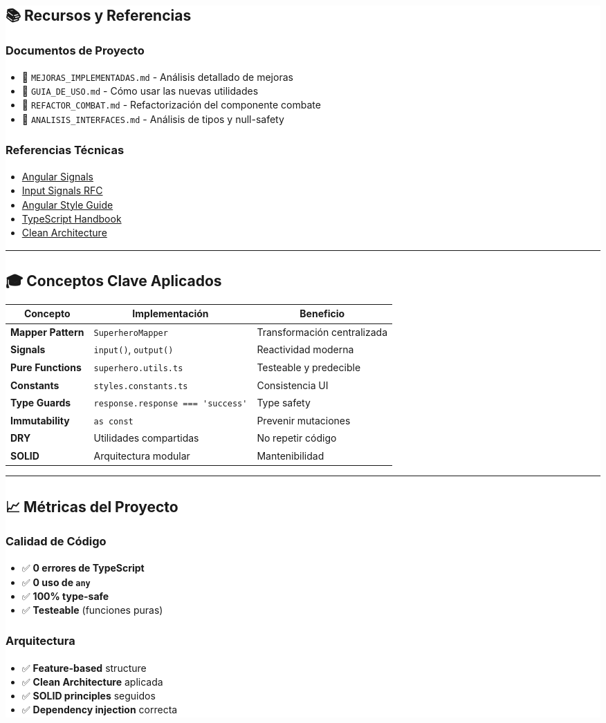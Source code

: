 
## 📚 Recursos y Referencias

### **Documentos de Proyecto**
- 📄 `MEJORAS_IMPLEMENTADAS.md` - Análisis detallado de mejoras
- 📄 `GUIA_DE_USO.md` - Cómo usar las nuevas utilidades
- 📄 `REFACTOR_COMBAT.md` - Refactorización del componente combate
- 📄 `ANALISIS_INTERFACES.md` - Análisis de tipos y null-safety

### **Referencias Técnicas**
- [Angular Signals](https://angular.dev/guide/signals)
- [Input Signals RFC](https://github.com/angular/angular/discussions/49682)
- [Angular Style Guide](https://angular.dev/style-guide)
- [TypeScript Handbook](https://www.typescriptlang.org/docs/)
- [Clean Architecture](https://blog.cleancoder.com/uncle-bob/2012/08/13/the-clean-architecture.html)

---

## 🎓 Conceptos Clave Aplicados

| Concepto | Implementación | Beneficio |
|----------|----------------|-----------|
| **Mapper Pattern** | `SuperheroMapper` | Transformación centralizada |
| **Signals** | `input()`, `output()` | Reactividad moderna |
| **Pure Functions** | `superhero.utils.ts` | Testeable y predecible |
| **Constants** | `styles.constants.ts` | Consistencia UI |
| **Type Guards** | `response.response === 'success'` | Type safety |
| **Immutability** | `as const` | Prevenir mutaciones |
| **DRY** | Utilidades compartidas | No repetir código |
| **SOLID** | Arquitectura modular | Mantenibilidad |

---

## 📈 Métricas del Proyecto

### **Calidad de Código**
- ✅ **0 errores de TypeScript**
- ✅ **0 uso de `any`**
- ✅ **100% type-safe**
- ✅ **Testeable** (funciones puras)

### **Arquitectura**
- ✅ **Feature-based** structure
- ✅ **Clean Architecture** aplicada
- ✅ **SOLID principles** seguidos
- ✅ **Dependency injection** correcta
